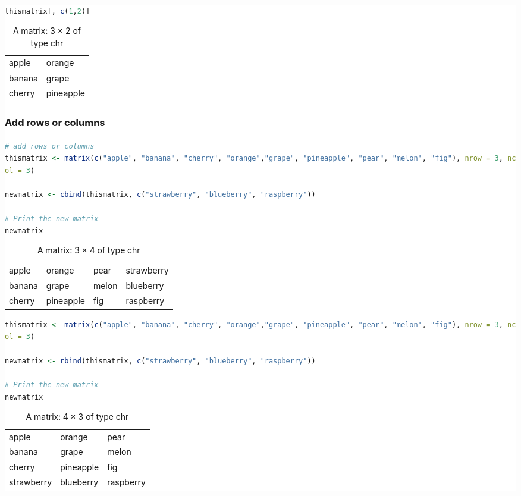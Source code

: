


```R
thismatrix[, c(1,2)]
```


<table class="dataframe">
<caption>A matrix: 3 × 2 of type chr</caption>
<tbody>
	<tr><td>apple </td><td>orange   </td></tr>
	<tr><td>banana</td><td>grape    </td></tr>
	<tr><td>cherry</td><td>pineapple</td></tr>
</tbody>
</table>



### Add rows or columns


```R
# add rows or columns
thismatrix <- matrix(c("apple", "banana", "cherry", "orange","grape", "pineapple", "pear", "melon", "fig"), nrow = 3, ncol = 3)

newmatrix <- cbind(thismatrix, c("strawberry", "blueberry", "raspberry"))

# Print the new matrix
newmatrix
```


<table class="dataframe">
<caption>A matrix: 3 × 4 of type chr</caption>
<tbody>
	<tr><td>apple </td><td>orange   </td><td>pear </td><td>strawberry</td></tr>
	<tr><td>banana</td><td>grape    </td><td>melon</td><td>blueberry </td></tr>
	<tr><td>cherry</td><td>pineapple</td><td>fig  </td><td>raspberry </td></tr>
</tbody>
</table>




```R
thismatrix <- matrix(c("apple", "banana", "cherry", "orange","grape", "pineapple", "pear", "melon", "fig"), nrow = 3, ncol = 3)

newmatrix <- rbind(thismatrix, c("strawberry", "blueberry", "raspberry"))

# Print the new matrix
newmatrix
```


<table class="dataframe">
<caption>A matrix: 4 × 3 of type chr</caption>
<tbody>
	<tr><td>apple     </td><td>orange   </td><td>pear     </td></tr>
	<tr><td>banana    </td><td>grape    </td><td>melon    </td></tr>
	<tr><td>cherry    </td><td>pineapple</td><td>fig      </td></tr>
	<tr><td>strawberry</td><td>blueberry</td><td>raspberry</td></tr>
</tbody>
</table>
